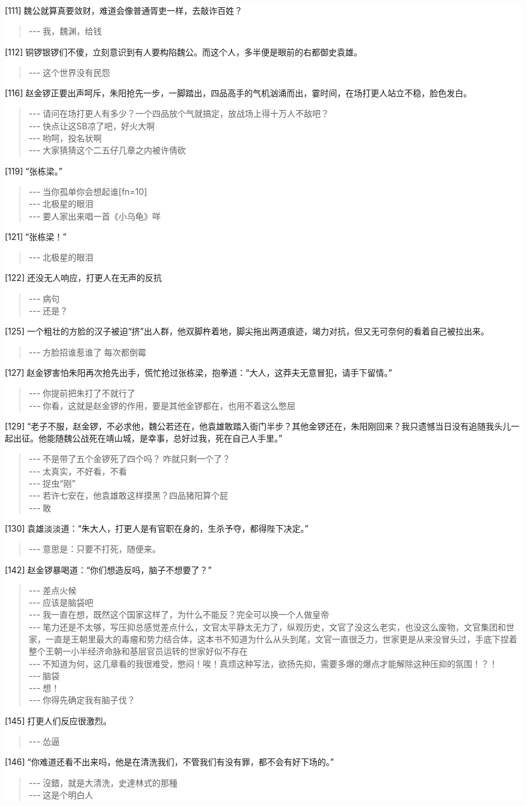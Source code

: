 [111] 魏公就算真要敛财，难道会像普通胥吏一样，去敲诈百姓？
>--- 我，魏渊，给钱<br>

[112] 铜锣银锣们不傻，立刻意识到有人要构陷魏公。而这个人，多半便是眼前的右都御史袁雄。
>--- 这个世界没有民怨<br>

[116] 赵金锣正要出声呵斥，朱阳抢先一步，一脚踏出，四品高手的气机汹涌而出，霎时间，在场打更人站立不稳，脸色发白。
>--- 请问在场打更人有多少？一个四品放个气就搞定，放战场上得十万人不敌吧？<br>
>--- 快点让这SB凉了吧，好火大啊<br>
>--- 哟呵，投名状啊<br>
>--- 大家猜猜这个二五仔几章之内被许倩砍<br>

[119] “张栋梁。”
>--- 当你孤单你会想起谁[fn=10]<br>
>--- 北极星的眼泪<br>
>--- 要人家出来唱一首《小乌龟》咩<br>

[121] “张栋梁！”
>--- 北极星的眼泪<br>

[122] 还没无人响应，打更人在无声的反抗
>--- 病句<br>
>--- 还是？<br>

[125] 一个粗壮的方脸的汉子被迫“挤”出人群，他双脚杵着地，脚尖拖出两道痕迹，竭力对抗，但又无可奈何的看着自己被拉出来。
>--- 方脸招谁惹谁了 每次都倒霉<br>

[127] 赵金锣害怕朱阳再次抢先出手，慌忙抢过张栋梁，抱拳道：“大人，这莽夫无意冒犯，请手下留情。”
>--- 你提前把朱打了不就行了<br>
>--- 你看，这就是赵金锣的作用，要是其他金锣都在，也用不着这么憋屈<br>

[129] “老子不服，赵金锣，不必求他，魏公若还在，他袁雄敢踏入衙门半步？其他金锣还在，朱阳刚回来？我只遗憾当日没有追随我头儿一起出征。他能随魏公战死在靖山城，是幸事，总好过我，死在自己人手里。”
>--- 不是带了五个金锣死了四个吗？ 咋就只剩一个了？<br>
>--- 太真实，不好看，不看<br>
>--- 捉虫“刚”<br>
>--- 若许七安在，他袁雄敢这样摸黑？四品猪阳算个屁<br>
>--- 敢<br>

[130] 袁雄淡淡道：“朱大人，打更人是有官职在身的，生杀予夺，都得陛下决定。”
>--- 意思是：只要不打死，随便来。<br>

[142] 赵金锣暴喝道：“你们想造反吗，脑子不想要了？”
>--- 差点火候<br>
>--- 应该是脑袋吧<br>
>--- 我一直在想，既然这个国家这样了，为什么不能反？完全可以换一个人做皇帝<br>
>--- 笔力还是不太够，写压抑总感觉差点什么，文官太平静太无力了，纵观历史，文官了没这么老实，也没这么废物，文官集团和世家，一直是王朝里最大的毒瘤和势力结合体，这本书不知道为什么从头到尾，文官一直很乏力，世家更是从来没冒头过，手底下捏着整个王朝一小半经济命脉和基层官员运转的世家好似不存在<br>
>--- 不知道为何，这几章看的我很难受，憋闷！唉！真烦这种写法，欲扬先抑，需要多爆的爆点才能解除这种压抑的氛围！？！<br>
>--- 脑袋<br>
>--- 想！<br>
>--- 你得先确定我有脑子伐？<br>

[145] 打更人们反应很激烈。
>--- 怂逼<br>

[146] “你难道还看不出来吗，他是在清洗我们，不管我们有没有罪，都不会有好下场的。”
>--- 沒錯，就是大清洗，史達林式的那種<br>
>--- 这是个明白人<br>
